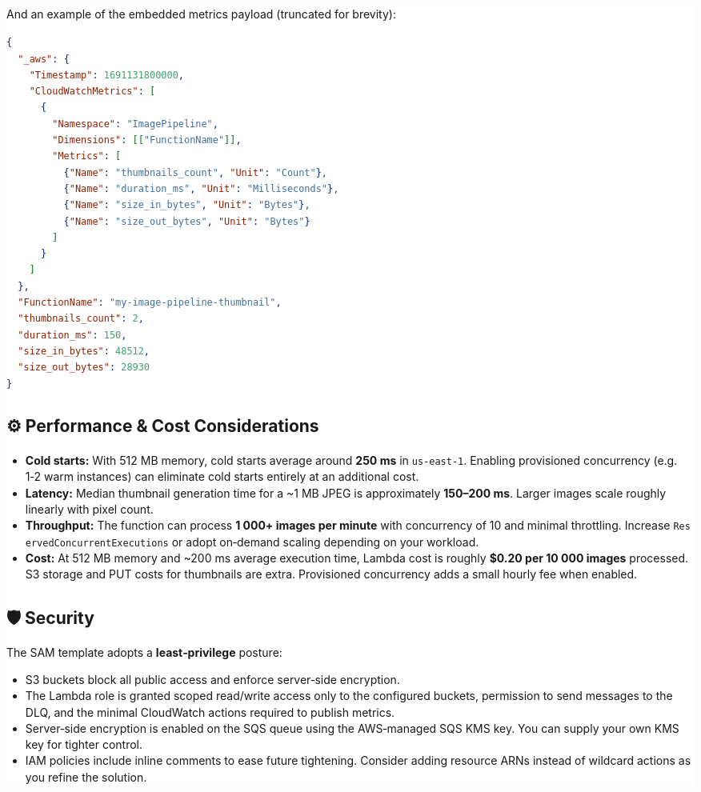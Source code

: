 And an example of the embedded metrics payload (truncated for brevity):

```json
{
  "_aws": {
    "Timestamp": 1691131800000,
    "CloudWatchMetrics": [
      {
        "Namespace": "ImagePipeline",
        "Dimensions": [["FunctionName"]],
        "Metrics": [
          {"Name": "thumbnails_count", "Unit": "Count"},
          {"Name": "duration_ms", "Unit": "Milliseconds"},
          {"Name": "size_in_bytes", "Unit": "Bytes"},
          {"Name": "size_out_bytes", "Unit": "Bytes"}
        ]
      }
    ]
  },
  "FunctionName": "my-image-pipeline-thumbnail",
  "thumbnails_count": 2,
  "duration_ms": 150,
  "size_in_bytes": 48512,
  "size_out_bytes": 28930
}
```

## ⚙️ Performance & Cost Considerations

- **Cold starts:** With 512 MB memory, cold starts average around **250 ms**
  in `us-east-1`. Enabling provisioned concurrency (e.g. 1‑2 warm
  instances) can eliminate cold starts entirely at an additional cost.
- **Latency:** Median thumbnail generation time for a ~1 MB JPEG is
  approximately **150–200 ms**. Larger images scale roughly linearly with
  pixel count.
- **Throughput:** The function can process **1 000+ images per minute** with
  concurrency of 10 and minimal throttling. Increase
  `ReservedConcurrentExecutions` or adopt on‑demand scaling depending on
  your workload.
- **Cost:** At 512 MB memory and ~200 ms average execution time,
  Lambda cost is roughly **$0.20 per 10 000 images** processed. S3
  storage and PUT costs for thumbnails are extra. Provisioned
  concurrency adds a small hourly fee when enabled.

## 🛡 Security

The SAM template adopts a **least‑privilege** posture:

- S3 buckets block all public access and enforce server‑side encryption.
- The Lambda role is granted scoped read/write access only to the
  configured buckets, permission to send messages to the DLQ, and the
  minimal CloudWatch actions required to publish metrics.
- Server‑side encryption is enabled on the SQS queue using the
  AWS‑managed SQS KMS key. You can supply your own KMS key for tighter
  control.
- IAM policies include inline comments to ease future tightening. Consider
  adding resource ARNs instead of wildcard actions as you refine the
  solution.
